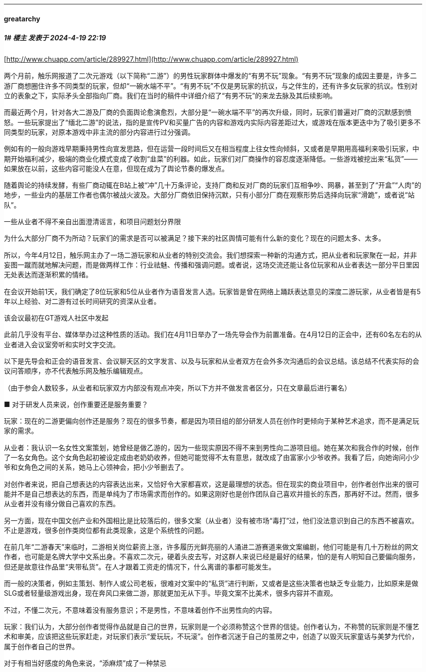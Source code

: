 ﻿
*****

####  greatarchy  
##### 1#       楼主       发表于 2024-4-19 22:19

[http://www.chuapp.com/article/289927.html](http://www.chuapp.com/article/289927.html)

两个月前，触乐网报道了二次元游戏（以下简称“二游”）的男性玩家群体中爆发的“有男不玩”现象。“有男不玩”现象的成因主要是，许多二游厂商想圈住许多不同类型的玩家，但却“一碗水端不平”。“有男不玩”不仅是男玩家的抗议，与之伴生的，还有许多女玩家的抗议。性别对立的表象之下，实际矛头全部指向厂商。我们在当时的稿件中详细介绍了“有男不玩”的来龙去脉及其后续影响。

而最近两个月，针对各大二游及厂商的负面舆论愈演愈烈，大部分是“一碗水端不平”的再次升级，同时，玩家们普遍对厂商的沉默感到愤怒。一些玩家提出了“缅北二游”的说法，指的是宣传PV和买量广告的内容和游戏内实际内容差距过大，或游戏在版本更迭中为了吸引更多不同类型的玩家，对原本游戏中非主流的部分内容进行过分强调。

例如有的一般向游戏早期秉持男性向宣发思路，但在运营一段时间后又在相当程度上往女性向倾斜，又或者是早期用高福利来吸引玩家，中期开始福利减少，极端的商业化模式变成了收割“韭菜”的利器。如此，玩家们对厂商操作的容忍度逐渐降低。一些游戏被挖出来“私货”——如果放在以前，这些内容可能没人在意，但现在成为了舆论节奏的爆发点。

随着舆论的持续发酵，有些厂商动辄在B站上被“冲”几十万条评论，支持厂商和反对厂商的玩家们互相争吵、网暴，甚至到了“开盒”“人肉”的地步，一些业内的基层工作者也偶尔被战火波及。大部分厂商依旧保持沉默，只有小部分厂商在观察形势后选择向玩家“滑跪”，或者说“站队”。

一些从业者不得不亲自出面澄清谣言，和项目问题划分界限

为什么大部分厂商不为所动？玩家们的需求是否可以被满足？接下来的社区舆情可能有什么新的变化？现在的问题太多、太多。

所以，今年4月12日，触乐网主办了一场二游玩家和从业者的特别交流会。我们想探索一种新的沟通方式，把从业者和玩家聚在一起，并非妄图一蹴而就地解决问题，而是做两样工作：行业祛魅、传播和强调问题。或者说，这场交流还能让各位玩家和从业者表达一部分平日里因无处表达而逐渐积累的情绪。

在会议开始前1天，我们确定了8位玩家和5位从业者作为语音发言人选。玩家皆是曾在网络上踊跃表达意见的深度二游玩家，从业者皆是有5年以上经验、对二游有过长时间研究的资深从业者。

该会议最初在GT游戏人社区中发起

此前几乎没有平台、媒体举办过这种性质的活动。我们在4月11日举办了一场先导会作为前置准备。在4月12日的正会中，还有60名左右的从业者进入会议室旁听和实时文字交流。

以下是先导会和正会的语音发言、会议聊天区的文字发言、以及与玩家和从业者双方在会外多次沟通后的会议总结。该总结不代表实际的会议问答顺序，亦不代表触乐网及触乐编辑观点。

（由于参会人数较多，从业者和玩家双方内部没有观点冲突，所以下方并不做发言者区分，只在文章最后进行署名）

■ 对于研发人员来说，创作重要还是服务重要？

玩家：现在的二游更偏向创作还是服务？现在的很多节奏，都是因为项目组的部分研发人员在创作时更倾向于某种艺术追求，而不是满足玩家的需求。

从业者：我认识一名女性文案策划，她曾经是做乙游的，因为一些现实原因不得不来到男性向二游项目组。她在某次和我合作的时候，创作了一名女角色。这个女角色起初被设定成由老奶奶收养，但她可能觉得不太有意思，就改成了由富家小少爷收养。我看了后，向她询问小少爷和女角色之间的关系，她马上心领神会，把小少爷删去了。

对创作者来说，把自己想表达的内容表达出来，又恰好令大家都喜欢，这是最理想的状态。但在现实的商业项目中，创作者创作出来的很可能并不是自己想表达的东西，而是单纯为了市场需求而创作的。如果这刚好也是创作团队自己喜欢并擅长的东西，那再好不过。然而，很多从业者并没有缘分做自己喜欢的东西。

另一方面，现在中国文创产业和外国相比是比较落后的，很多文案（从业者）没有被市场“毒打”过，他们没法意识到自己的东西不被喜欢。不止是游戏，很多创作类岗位都有此类现象，这是个系统性的问题。

在前几年“二游春天”来临时，二游相关岗位薪资上涨，许多履历光鲜亮丽的人涌进二游赛道来做文案编剧，他们可能是有几十万粉丝的网文作者，也可能是名牌大学中文系出身。不喜欢二次元，硬着头皮去写，对这群人来说已经是最好的结果，怕的是有人明知自己要偏向服务，但还是故意往作品里“夹带私货”。在人才跟着工资走的情况下，什么离谱的事都可能发生。

而一般的决策者，例如主策划、制作人或公司老板，很难对文案中的“私货”进行判断，又或者是这些决策者也缺乏专业能力，比如原来是做SLG或者轻量级游戏出身，现在奔风口来做二游，那就更加无从下手。毕竟文案不比美术，很多内容并不直观。

不过，不懂二次元，不意味着没有服务意识；不是男性，不意味着创作不出男性向的内容。

玩家：我们认为，大部分创作者觉得作品就是自己的世界，玩家则是一个必须称赞这个世界的信徒。创作者认为，不称赞的玩家则是不懂艺术和审美，应该把这些玩家赶走，对玩家们表示“爱玩玩，不玩滚”。创作者沉迷于自己的茧房之中，创造了以毁灭玩家童话与美梦为代价，属于创作者自己的世界。

对于有相当好感度的角色来说，“添麻烦”成了一种禁忌
